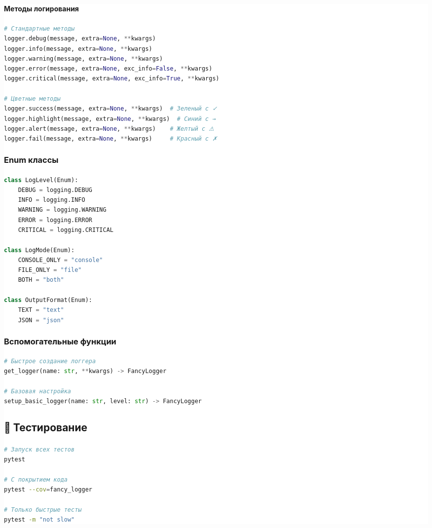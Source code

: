 #### Методы логирования

```python
# Стандартные методы
logger.debug(message, extra=None, **kwargs)
logger.info(message, extra=None, **kwargs)
logger.warning(message, extra=None, **kwargs)
logger.error(message, extra=None, exc_info=False, **kwargs)
logger.critical(message, extra=None, exc_info=True, **kwargs)

# Цветные методы
logger.success(message, extra=None, **kwargs)  # Зеленый с ✓
logger.highlight(message, extra=None, **kwargs)  # Синий с →
logger.alert(message, extra=None, **kwargs)    # Желтый с ⚠
logger.fail(message, extra=None, **kwargs)     # Красный с ✗
```

### Enum классы

```python
class LogLevel(Enum):
    DEBUG = logging.DEBUG
    INFO = logging.INFO
    WARNING = logging.WARNING
    ERROR = logging.ERROR
    CRITICAL = logging.CRITICAL

class LogMode(Enum):
    CONSOLE_ONLY = "console"
    FILE_ONLY = "file"
    BOTH = "both"

class OutputFormat(Enum):
    TEXT = "text"
    JSON = "json"
```

### Вспомогательные функции

```python
# Быстрое создание логгера
get_logger(name: str, **kwargs) -> FancyLogger

# Базовая настройка
setup_basic_logger(name: str, level: str) -> FancyLogger
```

## 🧪 Тестирование

```bash
# Запуск всех тестов
pytest

# С покрытием кода
pytest --cov=fancy_logger

# Только быстрые тесты
pytest -m "not slow"
```
